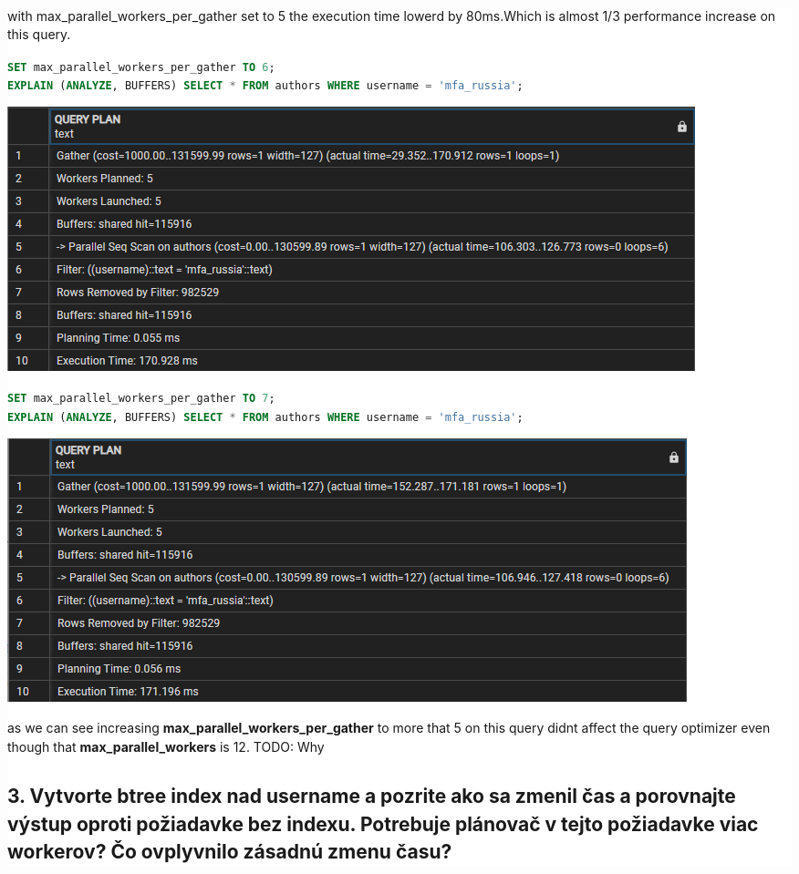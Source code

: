 with max_parallel_workers_per_gather set to 5 the execution time lowerd by 80ms.Which is almost 1/3 performance increase on this query.

```sql
SET max_parallel_workers_per_gather TO 6;
EXPLAIN (ANALYZE, BUFFERS) SELECT * FROM authors WHERE username = 'mfa_russia';
```

![image](./assets/Pasted%20image%2020221019230330.png)

```sql
SET max_parallel_workers_per_gather TO 7;
EXPLAIN (ANALYZE, BUFFERS) SELECT * FROM authors WHERE username = 'mfa_russia';
```

![image](./assets/Pasted%20image%2020221019230400.png)

as we can see increasing **max_parallel_workers_per_gather** to more that 5 on this query didnt affect the query optimizer even though that **max_parallel_workers** is 12.
TODO: Why

## 3. Vytvorte btree index nad username a pozrite ako sa zmenil čas a porovnajte výstup oproti požiadavke bez indexu. Potrebuje plánovač v tejto požiadavke viac workerov? Čo ovplyvnilo zásadnú zmenu času?
